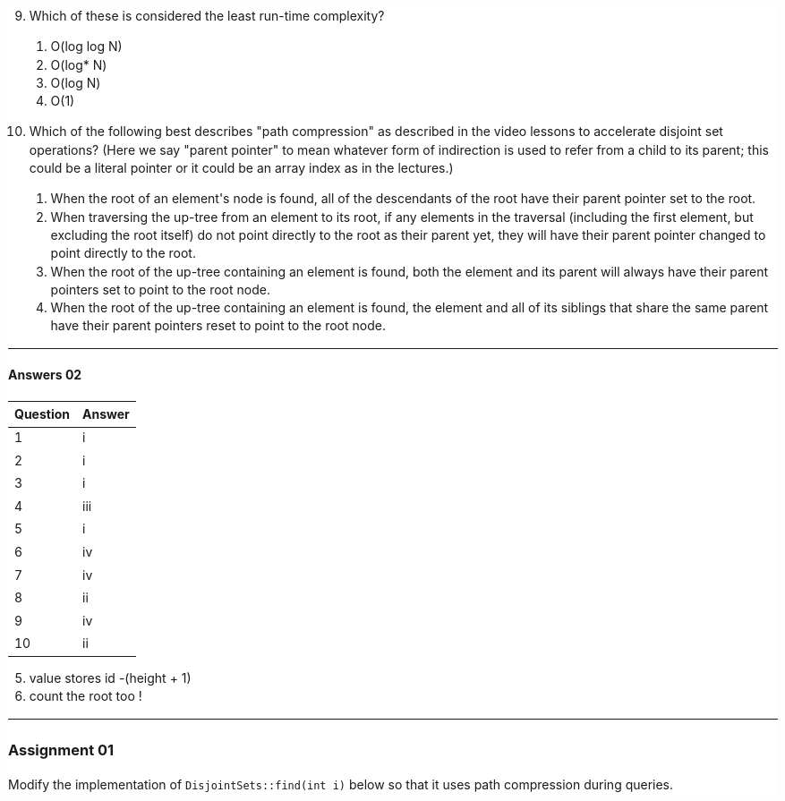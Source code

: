 9. Which of these is considered the least run-time complexity?
    1. O(log log N)
    1. O(log* N)
    1. O(log N)
    1. O(1)

10. Which of the following best describes "path compression" as described in the video lessons to accelerate disjoint set operations? (Here we say "parent pointer" to mean whatever form of indirection is used to refer from a child to its parent; this could be a literal pointer or it could be an array index as in the lectures.)
    1. When the root of an element's node is found, all of the descendants of the root have their parent pointer set to the root.
    1. When traversing the up-tree from an element to its root, if any elements in the traversal (including the first element, but excluding the root itself) do not point directly to the root as their parent yet, they will have their parent pointer changed to point directly to the root.
    1. When the root of the up-tree containing an element is found, both the element and its parent will always have their parent pointers set to point to the root node.
    1. When the root of the up-tree containing an element is found, the element and all of its siblings that share the same parent have their parent pointers reset to point to the root node.

***

#### Answers 02

| Question | Answer |
| -------- | ------ |
| 1 | i |
| 2 | i |
| 3 | i |
| 4 | iii |
| 5 | i |
| 6 | iv |
| 7 | iv |
| 8 | ii |
| 9 | iv |
| 10 | ii |

5. value stores id -(height + 1)
6. count the root too !

***

### Assignment 01

Modify the implementation of `DisjointSets::find(int i)` below so that it uses path compression during queries.
